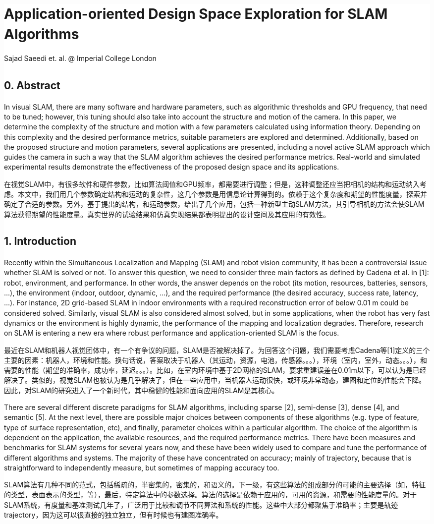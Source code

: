 # Application-oriented Design Space Exploration for SLAM Algorithms

Sajad Saeedi et. al. @ Imperial College London

## 0. Abstract

In visual SLAM, there are many software and hardware parameters, such as algorithmic thresholds and GPU frequency, that need to be tuned; however, this tuning should also take into account the structure and motion of the camera. In this paper, we determine the complexity of the structure and motion with a few parameters calculated using information theory. Depending on this complexity and the desired performance metrics, suitable parameters are explored and determined. Additionally, based on the proposed structure and motion parameters, several applications are presented, including a novel active SLAM approach which guides the camera in such a way that the SLAM algorithm achieves the desired performance metrics. Real-world and simulated experimental results demonstrate the effectiveness of the proposed design space and its applications.

在视觉SLAM中，有很多软件和硬件参数，比如算法阈值和GPU频率，都需要进行调整；但是，这种调整还应当把相机的结构和运动纳入考虑。本文中，我们用几个参数确定结构和运动的复杂性，这几个参数是用信息论计算得到的。依赖于这个复杂度和期望的性能度量，探索并确定了合适的参数。另外，基于提出的结构，和运动参数，给出了几个应用，包括一种新型主动SLAM方法，其引导相机的方法会使SLAM算法获得期望的性能度量。真实世界的试验结果和仿真实现结果都表明提出的设计空间及其应用的有效性。

## 1. Introduction

Recently within the Simultaneous Localization and Mapping (SLAM) and robot vision community, it has been a controversial issue whether SLAM is solved or not. To answer this question, we need to consider three main factors as defined by Cadena et al. in [1]: robot, environment, and performance. In other words, the answer depends on the robot (its motion, resources, batteries, sensors, ...), the environment (indoor, outdoor, dynamic, ...), and the required performance (the desired accuracy, success rate, latency, ...). For instance, 2D grid-based SLAM in indoor environments with a required reconstruction error of below 0.01 m could be considered solved. Similarly, visual SLAM is also considered almost solved, but in some applications, when the robot has very fast dynamics or the environment is highly dynamic, the performance of the mapping and localization degrades. Therefore, research on SLAM is entering a new era where robust performance and application-oriented SLAM is the focus.

最近在SLAM和机器人视觉团体中，有一个有争议的问题，SLAM是否被解决掉了。为回答这个问题，我们需要考虑Cadena等[1]定义的三个主要的因素：机器人，环境和性能。换句话说，答案取决于机器人（其运动，资源，电池，传感器。。。），环境（室内，室外，动态。。。），和需要的性能（期望的准确率，成功率，延迟。。。）。比如，在室内环境中基于2D网格的SLAM，要求重建误差在0.01m以下，可以认为是已经解决了。类似的，视觉SLAM也被认为是几乎解决了，但在一些应用中，当机器人运动很快，或环境非常动态，建图和定位的性能会下降。因此，对SLAM的研究进入了一个新时代，其中稳健的性能和面向应用的SLAM是其核心。

There are several different discrete paradigms for SLAM algorithms, including sparse [2], semi-dense [3], dense [4], and semantic [5]. At the next level, there are possible major choices between components of these algorithms (e.g. type of feature, type of surface representation, etc), and finally, parameter choices within a particular algorithm. The choice of the algorithm is dependent on the application, the available resources, and the required performance metrics. There have been measures and benchmarks for SLAM systems for several years now, and these have been widely used to compare and tune the performance of different algorithms and systems. The majority of these have concentrated on accuracy; mainly of trajectory, because that is straightforward to independently measure, but sometimes of mapping accuracy too.

SLAM算法有几种不同的范式，包括稀疏的，半密集的，密集的，和语义的。下一级，有这些算法的组成部分的可能的主要选择（如，特征的类型，表面表示的类型，等），最后，特定算法中的参数选择。算法的选择是依赖于应用的，可用的资源，和需要的性能度量的。对于SLAM系统，有度量和基准测试几年了，广泛用于比较和调节不同算法和系统的性能。这些中大部分都聚焦于准确率；主要是轨迹trajectory，因为这可以很直接的独立独立，但有时候也有建图准确率。
